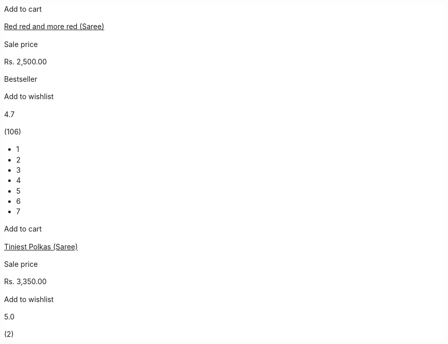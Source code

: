 Add to cart

[Red red and more red (Saree)](/products/red-red-and-more-red)

Sale price

Rs. 2,500.00

Bestseller

Add to wishlist

4.7

(106)

[](/products/tiniest-polkas)

[](/products/tiniest-polkas)

[](/products/tiniest-polkas)

[](/products/tiniest-polkas)

[](/products/tiniest-polkas)

[](/products/tiniest-polkas)

[](/products/tiniest-polkas)

[](/products/tiniest-polkas)

- 1
- 2
- 3
- 4
- 5
- 6
- 7

Add to cart

[Tiniest Polkas (Saree)](/products/tiniest-polkas)

Sale price

Rs. 3,350.00

Add to wishlist

5.0

(2)

[](/products/gold-overload)

[](/products/gold-overload)

[](/products/gold-overload)

[](/products/gold-overload)

[](/products/gold-overload)
